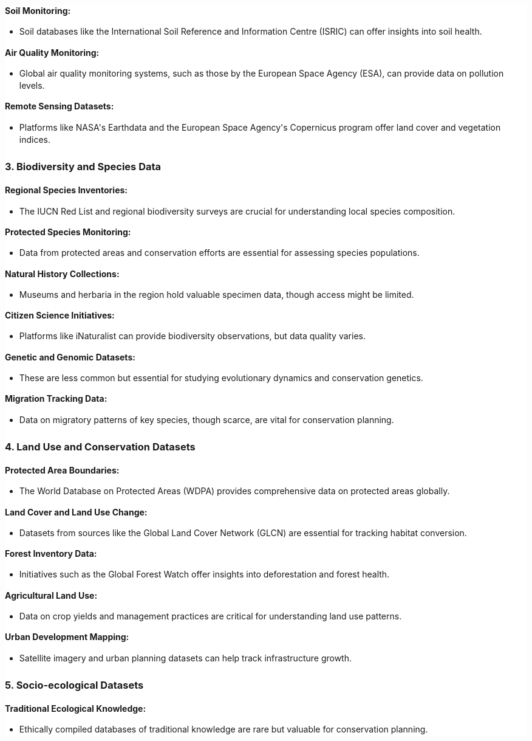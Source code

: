**Soil Monitoring:**
- Soil databases like the International Soil Reference and Information Centre (ISRIC) can offer insights into soil health.

**Air Quality Monitoring:**
- Global air quality monitoring systems, such as those by the European Space Agency (ESA), can provide data on pollution levels.

**Remote Sensing Datasets:**
- Platforms like NASA's Earthdata and the European Space Agency's Copernicus program offer land cover and vegetation indices.

### 3. Biodiversity and Species Data

**Regional Species Inventories:**
- The IUCN Red List and regional biodiversity surveys are crucial for understanding local species composition.

**Protected Species Monitoring:**
- Data from protected areas and conservation efforts are essential for assessing species populations.

**Natural History Collections:**
- Museums and herbaria in the region hold valuable specimen data, though access might be limited.

**Citizen Science Initiatives:**
- Platforms like iNaturalist can provide biodiversity observations, but data quality varies.

**Genetic and Genomic Datasets:**
- These are less common but essential for studying evolutionary dynamics and conservation genetics.

**Migration Tracking Data:**
- Data on migratory patterns of key species, though scarce, are vital for conservation planning.

### 4. Land Use and Conservation Datasets

**Protected Area Boundaries:**
- The World Database on Protected Areas (WDPA) provides comprehensive data on protected areas globally.

**Land Cover and Land Use Change:**
- Datasets from sources like the Global Land Cover Network (GLCN) are essential for tracking habitat conversion.

**Forest Inventory Data:**
- Initiatives such as the Global Forest Watch offer insights into deforestation and forest health.

**Agricultural Land Use:**
- Data on crop yields and management practices are critical for understanding land use patterns.

**Urban Development Mapping:**
- Satellite imagery and urban planning datasets can help track infrastructure growth.

### 5. Socio-ecological Datasets

**Traditional Ecological Knowledge:**
- Ethically compiled databases of traditional knowledge are rare but valuable for conservation planning.
